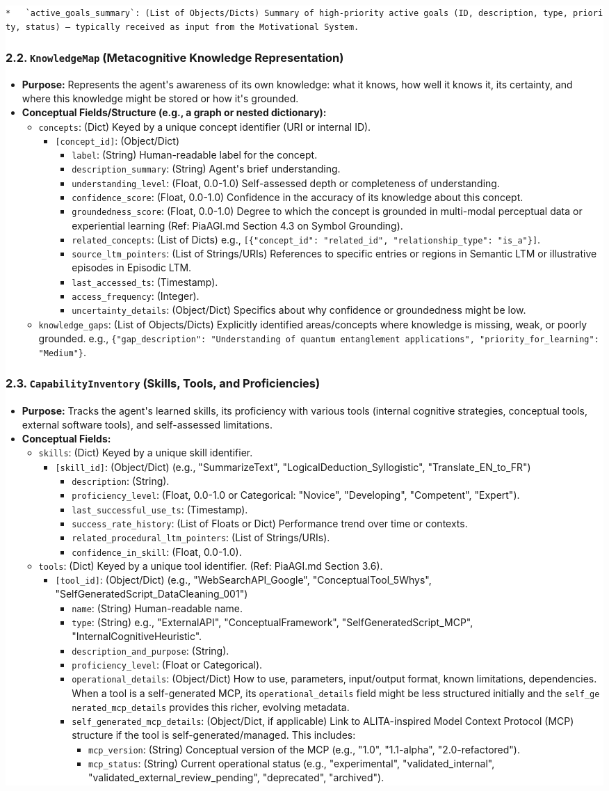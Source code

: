    *   `active_goals_summary`: (List of Objects/Dicts) Summary of high-priority active goals (ID, description, type, priority, status) – typically received as input from the Motivational System.

### 2.2. `KnowledgeMap` (Metacognitive Knowledge Representation)
*   **Purpose:** Represents the agent's awareness of its own knowledge: what it knows, how well it knows it, its certainty, and where this knowledge might be stored or how it's grounded.
*   **Conceptual Fields/Structure (e.g., a graph or nested dictionary):**
    *   `concepts`: (Dict) Keyed by a unique concept identifier (URI or internal ID).
        *   `[concept_id]`: (Object/Dict)
            *   `label`: (String) Human-readable label for the concept.
            *   `description_summary`: (String) Agent's brief understanding.
            *   `understanding_level`: (Float, 0.0-1.0) Self-assessed depth or completeness of understanding.
            *   `confidence_score`: (Float, 0.0-1.0) Confidence in the accuracy of its knowledge about this concept.
            *   `groundedness_score`: (Float, 0.0-1.0) Degree to which the concept is grounded in multi-modal perceptual data or experiential learning (Ref: PiaAGI.md Section 4.3 on Symbol Grounding).
            *   `related_concepts`: (List of Dicts) e.g., `[{"concept_id": "related_id", "relationship_type": "is_a"}]`.
            *   `source_ltm_pointers`: (List of Strings/URIs) References to specific entries or regions in Semantic LTM or illustrative episodes in Episodic LTM.
            *   `last_accessed_ts`: (Timestamp).
            *   `access_frequency`: (Integer).
            *   `uncertainty_details`: (Object/Dict) Specifics about why confidence or groundedness might be low.
    *   `knowledge_gaps`: (List of Objects/Dicts) Explicitly identified areas/concepts where knowledge is missing, weak, or poorly grounded. e.g., `{"gap_description": "Understanding of quantum entanglement applications", "priority_for_learning": "Medium"}`.

### 2.3. `CapabilityInventory` (Skills, Tools, and Proficiencies)
*   **Purpose:** Tracks the agent's learned skills, its proficiency with various tools (internal cognitive strategies, conceptual tools, external software tools), and self-assessed limitations.
*   **Conceptual Fields:**
    *   `skills`: (Dict) Keyed by a unique skill identifier.
        *   `[skill_id]`: (Object/Dict) (e.g., "SummarizeText", "LogicalDeduction_Syllogistic", "Translate_EN_to_FR")
            *   `description`: (String).
            *   `proficiency_level`: (Float, 0.0-1.0 or Categorical: "Novice", "Developing", "Competent", "Expert").
            *   `last_successful_use_ts`: (Timestamp).
            *   `success_rate_history`: (List of Floats or Dict) Performance trend over time or contexts.
            *   `related_procedural_ltm_pointers`: (List of Strings/URIs).
            *   `confidence_in_skill`: (Float, 0.0-1.0).
    *   `tools`: (Dict) Keyed by a unique tool identifier. (Ref: PiaAGI.md Section 3.6).
        *   `[tool_id]`: (Object/Dict) (e.g., "WebSearchAPI_Google", "ConceptualTool_5Whys", "SelfGeneratedScript_DataCleaning_001")
            *   `name`: (String) Human-readable name.
            *   `type`: (String) e.g., "ExternalAPI", "ConceptualFramework", "SelfGeneratedScript_MCP", "InternalCognitiveHeuristic".
            *   `description_and_purpose`: (String).
            *   `proficiency_level`: (Float or Categorical).
            *   `operational_details`: (Object/Dict) How to use, parameters, input/output format, known limitations, dependencies. When a tool is a self-generated MCP, its `operational_details` field might be less structured initially and the `self_generated_mcp_details` provides this richer, evolving metadata.
            *   `self_generated_mcp_details`: (Object/Dict, if applicable) Link to ALITA-inspired Model Context Protocol (MCP) structure if the tool is self-generated/managed. This includes:
                *   `mcp_version`: (String) Conceptual version of the MCP (e.g., "1.0", "1.1-alpha", "2.0-refactored").
                *   `mcp_status`: (String) Current operational status (e.g., "experimental", "validated_internal", "validated_external_review_pending", "deprecated", "archived").